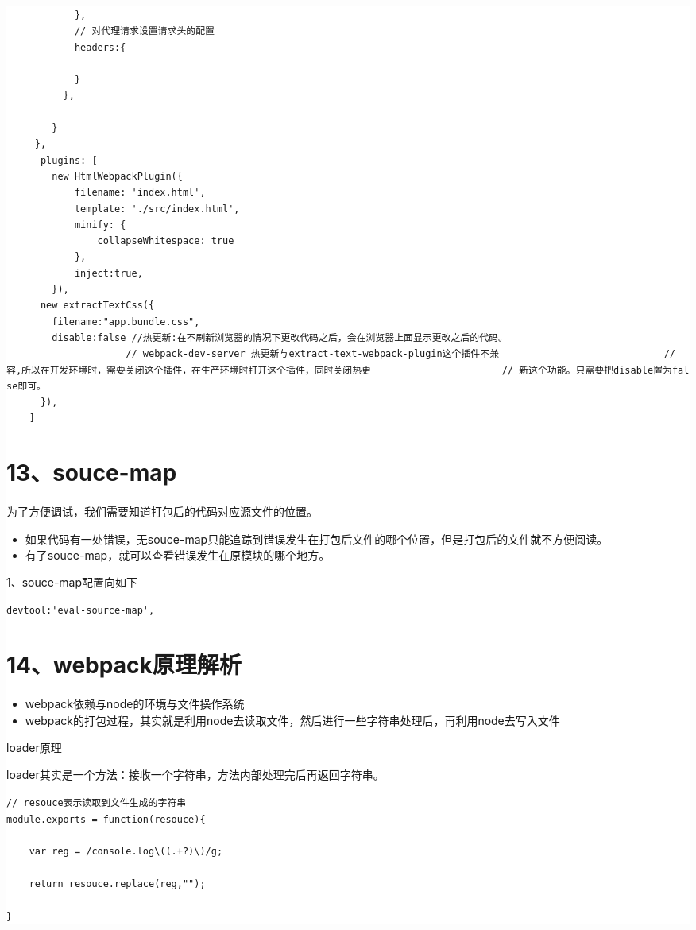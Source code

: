 ```
            },
            // 对代理请求设置请求头的配置
            headers:{
                
            }
          },

        }
     },
      plugins: [
        new HtmlWebpackPlugin({
            filename: 'index.html',
            template: './src/index.html',
            minify: {
                collapseWhitespace: true
            },
            inject:true,
        }),     
      new extractTextCss({
        filename:"app.bundle.css",
        disable:false //热更新:在不刷新浏览器的情况下更改代码之后，会在浏览器上面显示更改之后的代码。
        	         // webpack-dev-server 热更新与extract-text-webpack-plugin这个插件不兼                             // 容,所以在开发环境时，需要关闭这个插件，在生产环境时打开这个插件，同时关闭热更                       // 新这个功能。只需要把disable置为false即可。
      }),
    ] 
```

# 13、souce-map

为了方便调试，我们需要知道打包后的代码对应源文件的位置。

- 如果代码有一处错误，无souce-map只能追踪到错误发生在打包后文件的哪个位置，但是打包后的文件就不方便阅读。
- 有了souce-map，就可以查看错误发生在原模块的哪个地方。

1、souce-map配置向如下

```
devtool:'eval-source-map',  
```

# 14、webpack原理解析

- webpack依赖与node的环境与文件操作系统
- webpack的打包过程，其实就是利用node去读取文件，然后进行一些字符串处理后，再利用node去写入文件

loader原理

loader其实是一个方法：接收一个字符串，方法内部处理完后再返回字符串。

```
// resouce表示读取到文件生成的字符串
module.exports = function(resouce){

    var reg = /console.log\((.+?)\)/g;

    return resouce.replace(reg,"");

}
```
